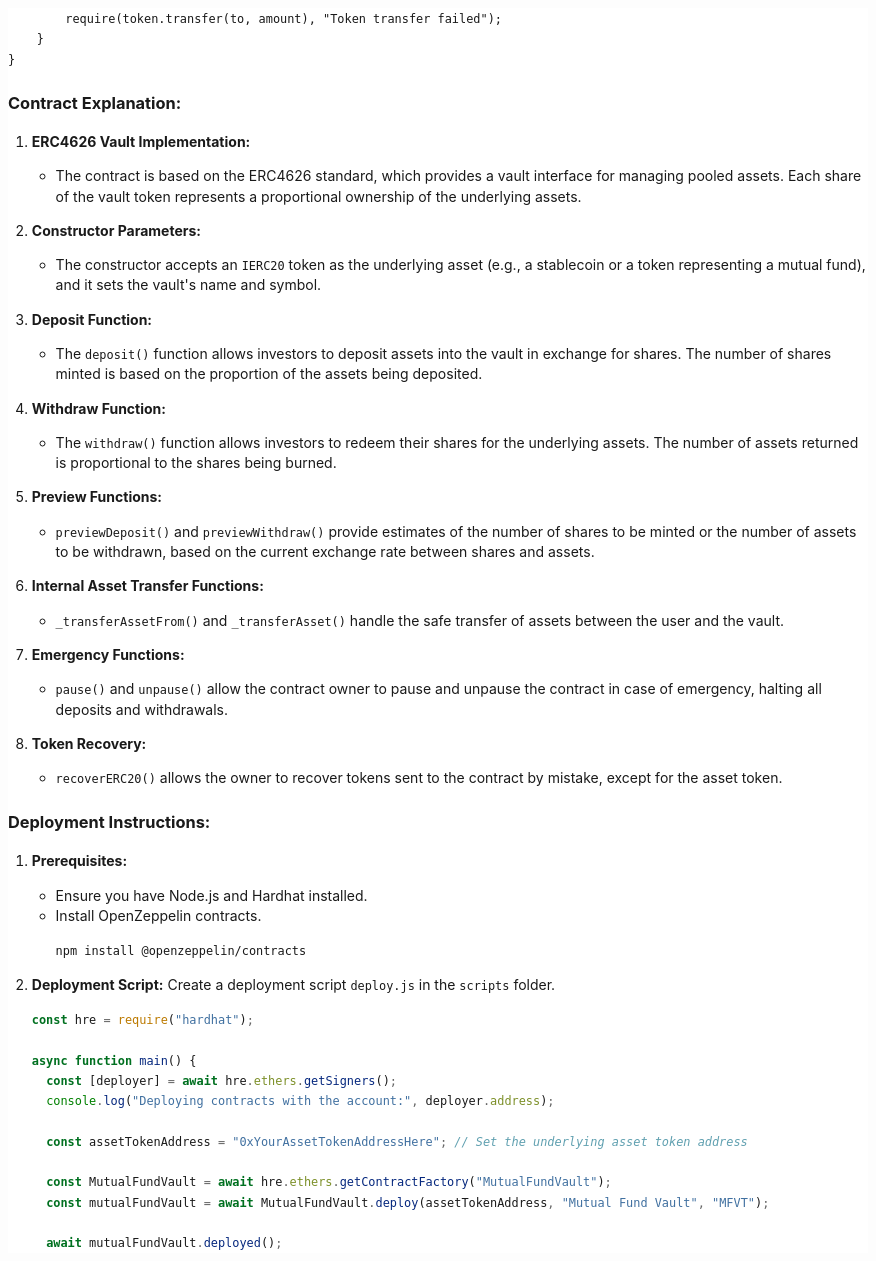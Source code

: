 ```solidity
        require(token.transfer(to, amount), "Token transfer failed");
    }
}
```

### Contract Explanation:

1. **ERC4626 Vault Implementation:**
   - The contract is based on the ERC4626 standard, which provides a vault interface for managing pooled assets. Each share of the vault token represents a proportional ownership of the underlying assets.

2. **Constructor Parameters:**
   - The constructor accepts an `IERC20` token as the underlying asset (e.g., a stablecoin or a token representing a mutual fund), and it sets the vault's name and symbol.

3. **Deposit Function:**
   - The `deposit()` function allows investors to deposit assets into the vault in exchange for shares. The number of shares minted is based on the proportion of the assets being deposited.

4. **Withdraw Function:**
   - The `withdraw()` function allows investors to redeem their shares for the underlying assets. The number of assets returned is proportional to the shares being burned.

5. **Preview Functions:**
   - `previewDeposit()` and `previewWithdraw()` provide estimates of the number of shares to be minted or the number of assets to be withdrawn, based on the current exchange rate between shares and assets.

6. **Internal Asset Transfer Functions:**
   - `_transferAssetFrom()` and `_transferAsset()` handle the safe transfer of assets between the user and the vault.

7. **Emergency Functions:**
   - `pause()` and `unpause()` allow the contract owner to pause and unpause the contract in case of emergency, halting all deposits and withdrawals.

8. **Token Recovery:**
   - `recoverERC20()` allows the owner to recover tokens sent to the contract by mistake, except for the asset token.

### Deployment Instructions:

1. **Prerequisites:**
   - Ensure you have Node.js and Hardhat installed.
   - Install OpenZeppelin contracts.
     ```bash
     npm install @openzeppelin/contracts
     ```

2. **Deployment Script:**
   Create a deployment script `deploy.js` in the `scripts` folder.

   ```javascript
   const hre = require("hardhat");

   async function main() {
     const [deployer] = await hre.ethers.getSigners();
     console.log("Deploying contracts with the account:", deployer.address);

     const assetTokenAddress = "0xYourAssetTokenAddressHere"; // Set the underlying asset token address

     const MutualFundVault = await hre.ethers.getContractFactory("MutualFundVault");
     const mutualFundVault = await MutualFundVault.deploy(assetTokenAddress, "Mutual Fund Vault", "MFVT");

     await mutualFundVault.deployed();
   ```